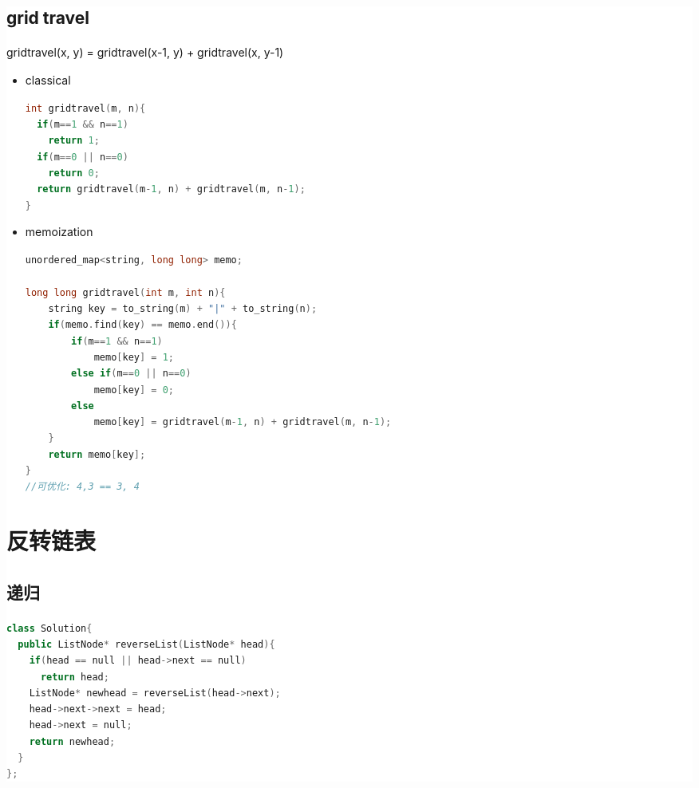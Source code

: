 ## grid travel

gridtravel(x, y) = gridtravel(x-1, y) + gridtravel(x, y-1)

- classical

  ```cpp
  int gridtravel(m, n){
    if(m==1 && n==1)
      return 1;
    if(m==0 || n==0)
      return 0;
    return gridtravel(m-1, n) + gridtravel(m, n-1);
  }
  ```

- memoization

  ```cpp
  unordered_map<string, long long> memo;
  
  long long gridtravel(int m, int n){
      string key = to_string(m) + "|" + to_string(n);
      if(memo.find(key) == memo.end()){
          if(m==1 && n==1)
              memo[key] = 1;
          else if(m==0 || n==0)
              memo[key] = 0;
          else
              memo[key] = gridtravel(m-1, n) + gridtravel(m, n-1);
      }
      return memo[key];
  }
  //可优化: 4,3 == 3, 4
  ```

# 反转链表

## 递归

```cpp
class Solution{
  public ListNode* reverseList(ListNode* head){
    if(head == null || head->next == null)
      return head;
    ListNode* newhead = reverseList(head->next);
    head->next->next = head;
    head->next = null;
    return newhead;
  }
};
```
